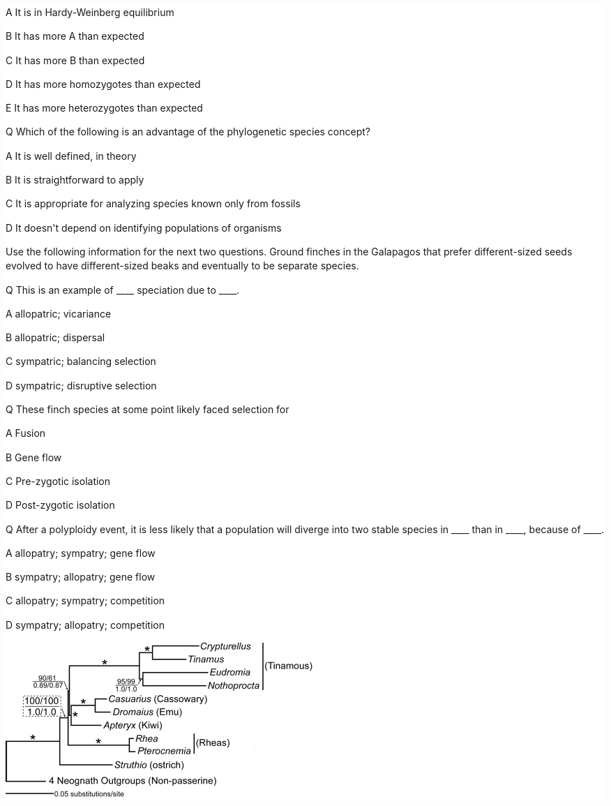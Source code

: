 A It is in Hardy-Weinberg equilibrium

B It has more A than expected

C It has more B than expected

D It has more homozygotes than expected

E It has more heterozygotes than expected

Q  Which of the following is an advantage of the phylogenetic species concept?

A It is well defined, in theory

B It is straightforward to apply

C It is appropriate for analyzing species known only from fossils

D It doesn't depend on identifying populations of organisms

Use the following information for the next two questions.  Ground finches in the Galapagos that prefer different-sized seeds evolved to have different-sized beaks and eventually to be separate species.

Q  This is an example of \_\_\_\_ speciation due to \_\_\_\_.

A allopatric; vicariance

B allopatric; dispersal

C sympatric; balancing selection

D sympatric; disruptive selection

Q  These finch species at some point likely faced selection for

A Fusion

B Gene flow

C Pre-zygotic isolation

D Post-zygotic isolation

Q  After a polyploidy event, it is less likely that a population will diverge into two stable species in \_\_\_\_ than in \_\_\_\_, because of \_\_\_\_.

A allopatry; sympatry; gene flow

B sympatry; allopatry; gene flow

C allopatry; sympatry; competition

D sympatry; allopatry; competition

![A phylogenetic tree of some large birds](ratites.png)
